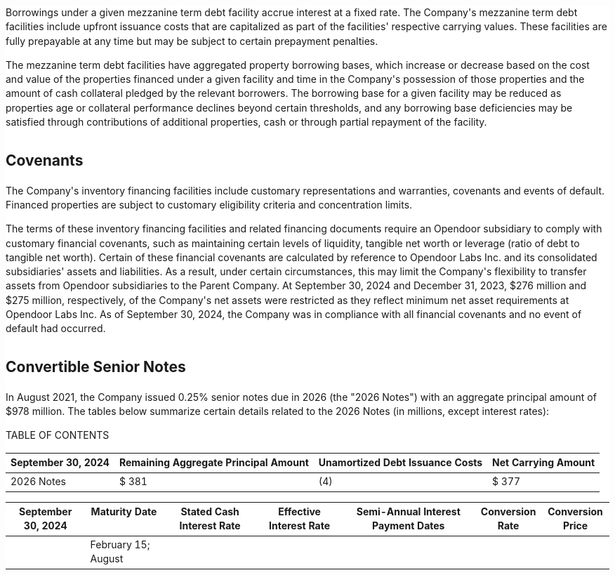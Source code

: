 <p>Borrowings under a given mezzanine term debt facility accrue interest at a fixed rate. The Company's mezzanine term debt facilities include upfront issuance costs that are capitalized as part of the facilities' respective carrying values. These facilities are fully prepayable at any time but may be subject to certain prepayment penalties.</p>
<p>The mezzanine term debt facilities have aggregated property borrowing bases, which increase or decrease based on the cost and value of the properties financed under a given facility and time in the Company's possession of those properties and the amount of cash collateral pledged by the relevant borrowers. The borrowing base for a given facility may be reduced as properties age or collateral performance declines beyond certain thresholds, and any borrowing base deficiencies may be satisfied through contributions of additional properties, cash or through partial repayment of the facility.</p>
<h2>Covenants</h2>
<p>The Company's inventory financing facilities include customary representations and warranties, covenants and events of default. Financed properties are subject to customary eligibility criteria and concentration limits.</p>
<p>The terms of these inventory financing facilities and related financing documents require an Opendoor subsidiary to comply with customary financial covenants, such as maintaining certain levels of liquidity, tangible net worth or leverage (ratio of debt to tangible net worth). Certain of these financial covenants are calculated by reference to Opendoor Labs Inc. and its consolidated subsidiaries' assets and liabilities. As a result, under certain circumstances, this may limit the Company's flexibility to transfer assets from Opendoor subsidiaries to the Parent Company. At September 30, 2024 and December 31, 2023, $276 million and $275 million, respectively, of the Company's net assets were restricted as they reflect minimum net asset requirements at Opendoor Labs Inc. As of September 30, 2024, the Company was in compliance with all financial covenants and no event of default had occurred.</p>
<h2>Convertible Senior Notes</h2>
<p>In August 2021, the Company issued 0.25% senior notes due in 2026 (the "2026 Notes") with an aggregate principal amount of $978 million. The tables below summarize certain details related to the 2026 Notes (in millions, except interest rates):</p>
<p>TABLE OF CONTENTS</p>
<table>
<thead>
<tr>
<th>September 30, 2024</th>
<th>Remaining Aggregate Principal Amount</th>
<th>Unamortized Debt Issuance Costs</th>
<th>Net Carrying Amount</th>
</tr>
</thead>
<tbody>
<tr>
<td>2026 Notes</td>
<td>$ 381</td>
<td>(4)</td>
<td>$ 377</td>
</tr>
</tbody>
</table>
<table>
<thead>
<tr>
<th>September 30, 2024</th>
<th>Maturity Date</th>
<th>Stated Cash Interest Rate</th>
<th>Effective Interest Rate</th>
<th>Semi-Annual Interest Payment Dates</th>
<th>Conversion Rate</th>
<th>Conversion Price</th>
</tr>
</thead>
<tbody>
<tr>
<td></td>
<td>February 15; August</td>